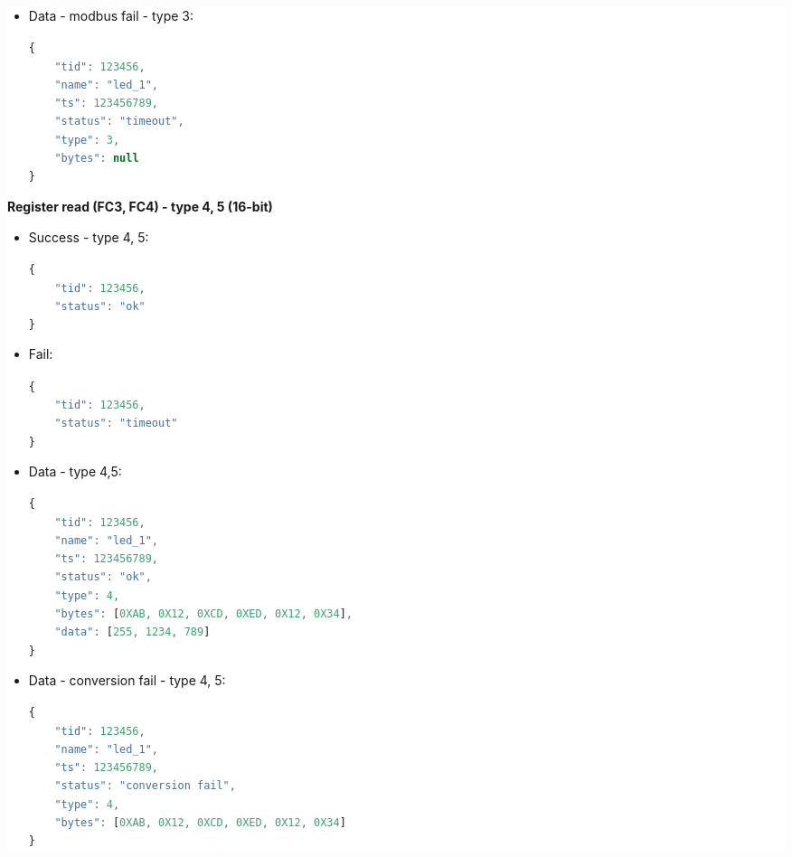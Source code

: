 - Data - modbus fail - type 3:

    ```JavaScript
    {
        "tid": 123456,
        "name": "led_1",
        "ts": 123456789,
        "status": "timeout",
        "type": 3,
        "bytes": null
    }
    ```

**Register read (FC3, FC4) - type 4, 5 (16-bit)**

- Success - type 4, 5:

    ```JavaScript
    {
        "tid": 123456,
        "status": "ok"
    }
    ```

- Fail:

    ```JavaScript
    {
        "tid": 123456,
        "status": "timeout"
    }
    ```

- Data - type 4,5:

    ```JavaScript
    {
        "tid": 123456,
        "name": "led_1",
        "ts": 123456789,
        "status": "ok",
        "type": 4,
        "bytes": [0XAB, 0X12, 0XCD, 0XED, 0X12, 0X34],
        "data": [255, 1234, 789]
    }
    ```

- Data - conversion fail - type 4, 5:

    ```JavaScript
    {
        "tid": 123456,
        "name": "led_1",
        "ts": 123456789,
        "status": "conversion fail",
        "type": 4,
        "bytes": [0XAB, 0X12, 0XCD, 0XED, 0X12, 0X34]
    }
    ```
